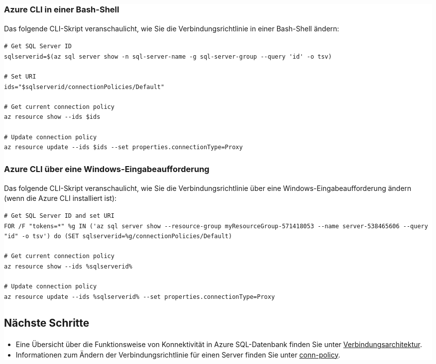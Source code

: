 ### <a name="azure-cli-in-a-bash-shell"></a>Azure CLI in einer Bash-Shell

Das folgende CLI-Skript veranschaulicht, wie Sie die Verbindungsrichtlinie in einer Bash-Shell ändern:

```azurecli-interactive
# Get SQL Server ID
sqlserverid=$(az sql server show -n sql-server-name -g sql-server-group --query 'id' -o tsv)

# Set URI
ids="$sqlserverid/connectionPolicies/Default"

# Get current connection policy
az resource show --ids $ids

# Update connection policy
az resource update --ids $ids --set properties.connectionType=Proxy
```

### <a name="azure-cli-from-a-windows-command-prompt"></a>Azure CLI über eine Windows-Eingabeaufforderung

Das folgende CLI-Skript veranschaulicht, wie Sie die Verbindungsrichtlinie über eine Windows-Eingabeaufforderung ändern (wenn die Azure CLI installiert ist):

```azurecli
# Get SQL Server ID and set URI
FOR /F "tokens=*" %g IN ('az sql server show --resource-group myResourceGroup-571418053 --name server-538465606 --query "id" -o tsv') do (SET sqlserverid=%g/connectionPolicies/Default)

# Get current connection policy
az resource show --ids %sqlserverid%

# Update connection policy
az resource update --ids %sqlserverid% --set properties.connectionType=Proxy
```

## <a name="next-steps"></a>Nächste Schritte

- Eine Übersicht über die Funktionsweise von Konnektivität in Azure SQL-Datenbank finden Sie unter [Verbindungsarchitektur](connectivity-architecture.md).
- Informationen zum Ändern der Verbindungsrichtlinie für einen Server finden Sie unter [conn-policy](/cli/azure/sql/server/conn-policy).


[2]: media/single-database-create-quickstart/manage-connectivity-flowchart.png
